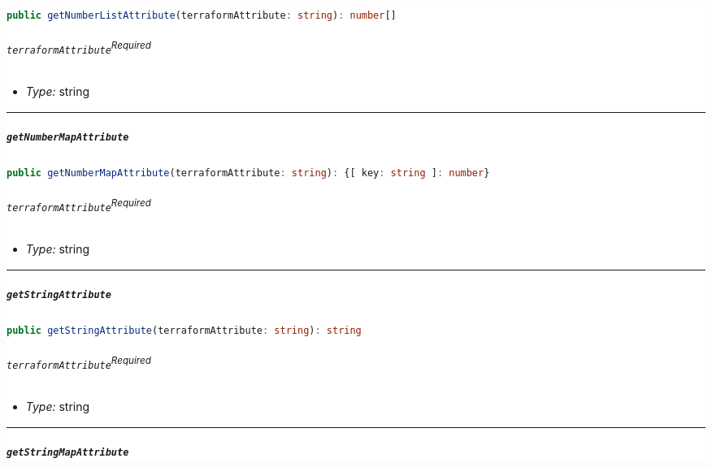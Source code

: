 ```typescript
public getNumberListAttribute(terraformAttribute: string): number[]
```

###### `terraformAttribute`<sup>Required</sup> <a name="terraformAttribute" id="@cdktf/provider-azurerm.sqlManagedInstanceActiveDirectoryAdministrator.SqlManagedInstanceActiveDirectoryAdministratorTimeoutsOutputReference.getNumberListAttribute.parameter.terraformAttribute"></a>

- *Type:* string

---

##### `getNumberMapAttribute` <a name="getNumberMapAttribute" id="@cdktf/provider-azurerm.sqlManagedInstanceActiveDirectoryAdministrator.SqlManagedInstanceActiveDirectoryAdministratorTimeoutsOutputReference.getNumberMapAttribute"></a>

```typescript
public getNumberMapAttribute(terraformAttribute: string): {[ key: string ]: number}
```

###### `terraformAttribute`<sup>Required</sup> <a name="terraformAttribute" id="@cdktf/provider-azurerm.sqlManagedInstanceActiveDirectoryAdministrator.SqlManagedInstanceActiveDirectoryAdministratorTimeoutsOutputReference.getNumberMapAttribute.parameter.terraformAttribute"></a>

- *Type:* string

---

##### `getStringAttribute` <a name="getStringAttribute" id="@cdktf/provider-azurerm.sqlManagedInstanceActiveDirectoryAdministrator.SqlManagedInstanceActiveDirectoryAdministratorTimeoutsOutputReference.getStringAttribute"></a>

```typescript
public getStringAttribute(terraformAttribute: string): string
```

###### `terraformAttribute`<sup>Required</sup> <a name="terraformAttribute" id="@cdktf/provider-azurerm.sqlManagedInstanceActiveDirectoryAdministrator.SqlManagedInstanceActiveDirectoryAdministratorTimeoutsOutputReference.getStringAttribute.parameter.terraformAttribute"></a>

- *Type:* string

---

##### `getStringMapAttribute` <a name="getStringMapAttribute" id="@cdktf/provider-azurerm.sqlManagedInstanceActiveDirectoryAdministrator.SqlManagedInstanceActiveDirectoryAdministratorTimeoutsOutputReference.getStringMapAttribute"></a>
